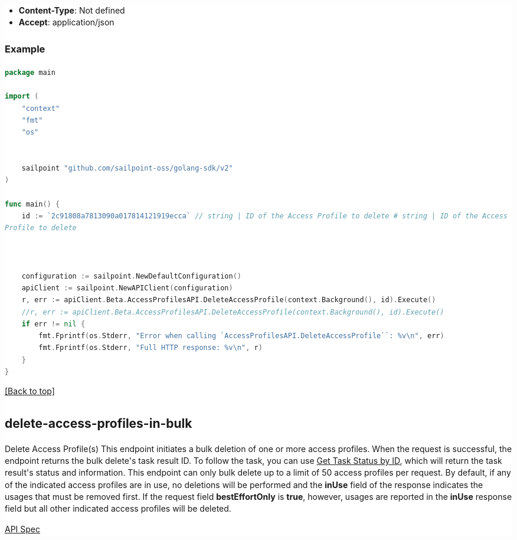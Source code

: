 - **Content-Type**: Not defined
- **Accept**: application/json

### Example

```go
package main

import (
	"context"
	"fmt"
	"os"
   
    
	sailpoint "github.com/sailpoint-oss/golang-sdk/v2"
)

func main() {
    id := `2c91808a7813090a017814121919ecca` // string | ID of the Access Profile to delete # string | ID of the Access Profile to delete

  

	configuration := sailpoint.NewDefaultConfiguration()
	apiClient := sailpoint.NewAPIClient(configuration)
    r, err := apiClient.Beta.AccessProfilesAPI.DeleteAccessProfile(context.Background(), id).Execute()
	//r, err := apiClient.Beta.AccessProfilesAPI.DeleteAccessProfile(context.Background(), id).Execute()
	if err != nil {
		fmt.Fprintf(os.Stderr, "Error when calling `AccessProfilesAPI.DeleteAccessProfile``: %v\n", err)
		fmt.Fprintf(os.Stderr, "Full HTTP response: %v\n", r)
	}
}
```

[[Back to top]](#)

## delete-access-profiles-in-bulk
Delete Access Profile(s)
This endpoint initiates a bulk deletion of one or more access profiles.
When the request is successful, the endpoint returns the bulk delete's task result ID.  To follow the task, you can use [Get Task Status by ID](https://developer.sailpoint.com/docs/api/beta/get-task-status), which will return the task result's status and information. 
This endpoint can only bulk delete up to a limit of 50 access profiles per request. 
By default, if any of the indicated access profiles are in use, no deletions will be performed and the **inUse** field of the response indicates the usages that must be removed first. If the request field **bestEffortOnly** is **true**, however, usages are reported in the **inUse** response field but all other indicated access profiles will be deleted.

[API Spec](https://developer.sailpoint.com/docs/api/beta/delete-access-profiles-in-bulk)

